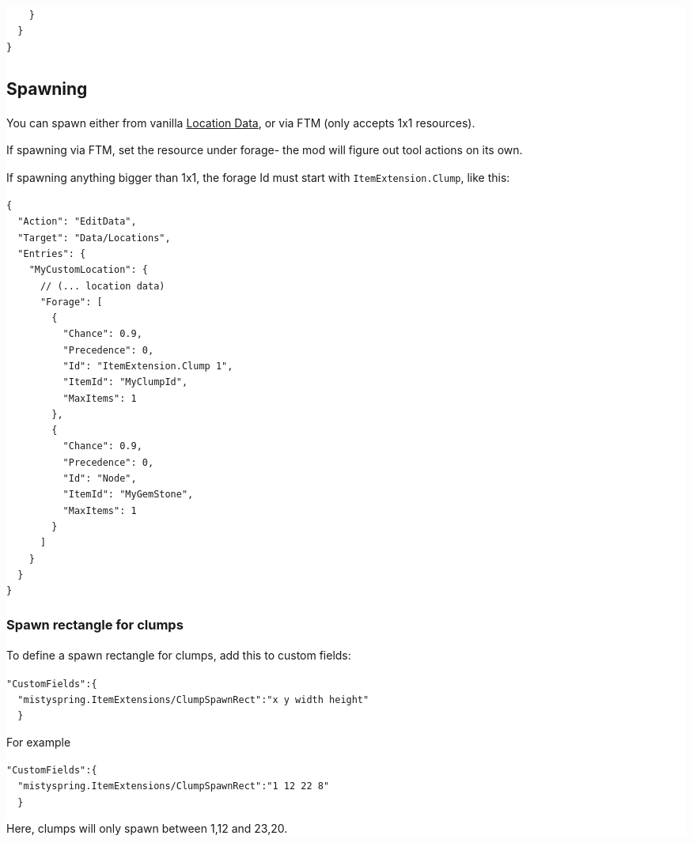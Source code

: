 ```jsonc
    }
  }
}
```

## Spawning

You can spawn either from vanilla [Location Data](https://stardewvalleywiki.com/Modding:Location_data), or via FTM (only accepts 1x1 resources).

If spawning via FTM, set the resource under forage- the mod will figure out tool actions on its own.

If spawning anything bigger than 1x1, the forage Id must start with `ItemExtension.Clump`, like this:

```jsonc
{
  "Action": "EditData",
  "Target": "Data/Locations",
  "Entries": {
    "MyCustomLocation": {
      // (... location data)
      "Forage": [
        {
          "Chance": 0.9,
          "Precedence": 0,
          "Id": "ItemExtension.Clump 1",
          "ItemId": "MyClumpId",
          "MaxItems": 1
        },
        {
          "Chance": 0.9,
          "Precedence": 0,
          "Id": "Node",
          "ItemId": "MyGemStone",
          "MaxItems": 1
        }
      ]
    }
  }
}
```

### Spawn rectangle for clumps

To define a spawn rectangle for clumps, add this to custom fields:

```
"CustomFields":{
  "mistyspring.ItemExtensions/ClumpSpawnRect":"x y width height"
  }
```

For example

```
"CustomFields":{
  "mistyspring.ItemExtensions/ClumpSpawnRect":"1 12 22 8"
  }
```

Here, clumps will only spawn between 1,12 and 23,20.
